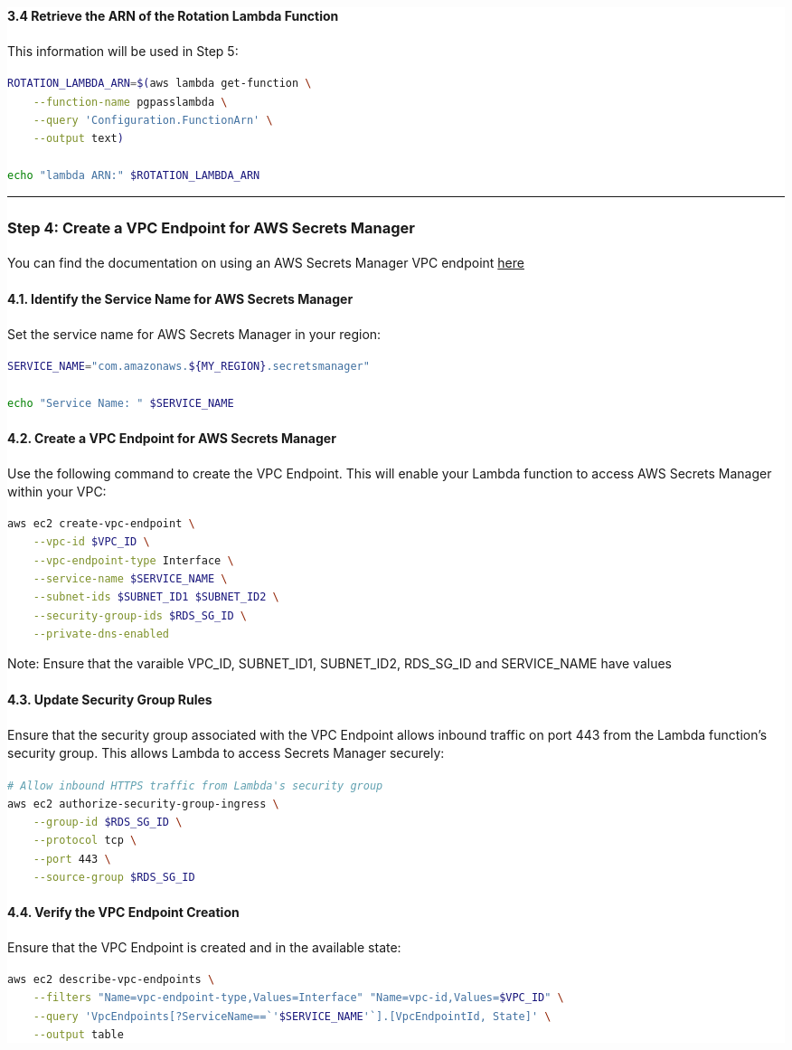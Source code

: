 #### 3.4 Retrieve the ARN of the Rotation Lambda Function
This information will be used in Step 5:
```bash
ROTATION_LAMBDA_ARN=$(aws lambda get-function \
    --function-name pgpasslambda \
    --query 'Configuration.FunctionArn' \
    --output text)

echo "lambda ARN:" $ROTATION_LAMBDA_ARN
```

* * *

### Step 4: Create a VPC Endpoint for AWS Secrets Manager
You can find the documentation on using an AWS Secrets Manager VPC endpoint [here](https://docs.aws.amazon.com/secretsmanager/latest/userguide/vpc-endpoint-overview.html)
#### 4.1. Identify the Service Name for AWS Secrets Manager
Set the service name for AWS Secrets Manager in your region:
```bash
SERVICE_NAME="com.amazonaws.${MY_REGION}.secretsmanager"

echo "Service Name: " $SERVICE_NAME
```

#### 4.2. Create a VPC Endpoint for AWS Secrets Manager
Use the following command to create the VPC Endpoint. This will enable your Lambda function to access AWS Secrets Manager within your VPC:
```bash
aws ec2 create-vpc-endpoint \
    --vpc-id $VPC_ID \
    --vpc-endpoint-type Interface \
    --service-name $SERVICE_NAME \
    --subnet-ids $SUBNET_ID1 $SUBNET_ID2 \
    --security-group-ids $RDS_SG_ID \
    --private-dns-enabled
```
Note: Ensure that the varaible VPC_ID, SUBNET_ID1, SUBNET_ID2, RDS_SG_ID and SERVICE_NAME have values 

#### 4.3. Update Security Group Rules
Ensure that the security group associated with the VPC Endpoint allows inbound traffic on port 443 from the Lambda function’s security group. This allows Lambda to access Secrets Manager securely:
```bash
# Allow inbound HTTPS traffic from Lambda's security group
aws ec2 authorize-security-group-ingress \
    --group-id $RDS_SG_ID \
    --protocol tcp \
    --port 443 \
    --source-group $RDS_SG_ID
```

#### 4.4. Verify the VPC Endpoint Creation
Ensure that the VPC Endpoint is created and in the available state:
```bash
aws ec2 describe-vpc-endpoints \
    --filters "Name=vpc-endpoint-type,Values=Interface" "Name=vpc-id,Values=$VPC_ID" \
    --query 'VpcEndpoints[?ServiceName==`'$SERVICE_NAME'`].[VpcEndpointId, State]' \
    --output table
```
